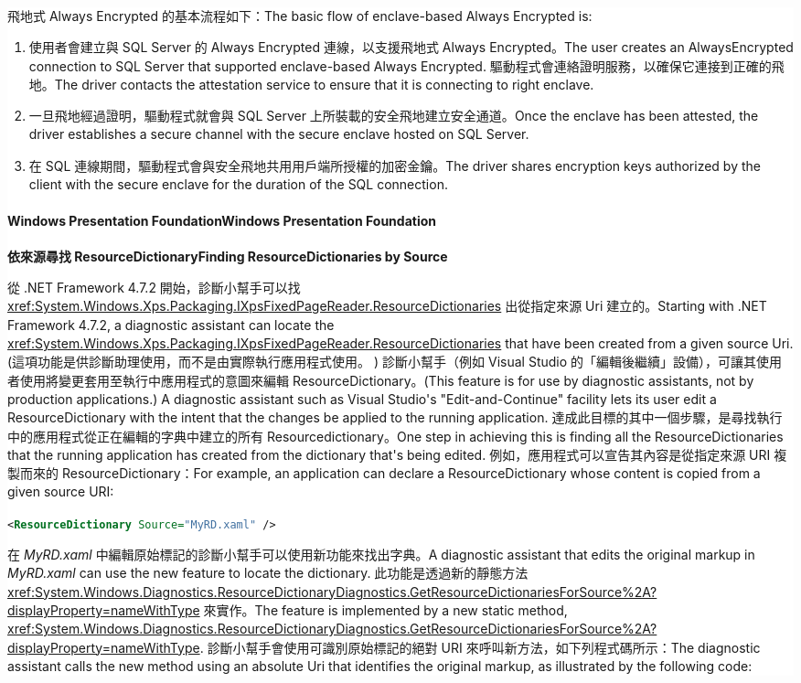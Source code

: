 <span data-ttu-id="f6eb5-314">飛地式 Always Encrypted 的基本流程如下：</span><span class="sxs-lookup"><span data-stu-id="f6eb5-314">The basic flow of enclave-based Always Encrypted is:</span></span>

1. <span data-ttu-id="f6eb5-315">使用者會建立與 SQL Server 的 Always Encrypted 連線，以支援飛地式 Always Encrypted。</span><span class="sxs-lookup"><span data-stu-id="f6eb5-315">The user creates an AlwaysEncrypted connection to SQL Server that supported enclave-based Always Encrypted.</span></span> <span data-ttu-id="f6eb5-316">驅動程式會連絡證明服務，以確保它連接到正確的飛地。</span><span class="sxs-lookup"><span data-stu-id="f6eb5-316">The driver contacts the attestation service to ensure that it is connecting to right enclave.</span></span>

1. <span data-ttu-id="f6eb5-317">一旦飛地經過證明，驅動程式就會與 SQL Server 上所裝載的安全飛地建立安全通道。</span><span class="sxs-lookup"><span data-stu-id="f6eb5-317">Once the enclave has been attested, the driver establishes a secure channel with the secure enclave hosted on SQL Server.</span></span>

1. <span data-ttu-id="f6eb5-318">在 SQL 連線期間，驅動程式會與安全飛地共用用戶端所授權的加密金鑰。</span><span class="sxs-lookup"><span data-stu-id="f6eb5-318">The driver shares encryption keys authorized by the client with the secure enclave for the duration of the SQL connection.</span></span>

<a name="wpf472"></a>

#### <a name="windows-presentation-foundation"></a><span data-ttu-id="f6eb5-319">Windows Presentation Foundation</span><span class="sxs-lookup"><span data-stu-id="f6eb5-319">Windows Presentation Foundation</span></span>

<span data-ttu-id="f6eb5-320">**依來源尋找 ResourceDictionary**</span><span class="sxs-lookup"><span data-stu-id="f6eb5-320">**Finding ResourceDictionaries by Source**</span></span>

<span data-ttu-id="f6eb5-321">從 .NET Framework 4.7.2 開始，診斷小幫手可以找 <xref:System.Windows.Xps.Packaging.IXpsFixedPageReader.ResourceDictionaries> 出從指定來源 Uri 建立的。</span><span class="sxs-lookup"><span data-stu-id="f6eb5-321">Starting with .NET Framework 4.7.2, a diagnostic assistant can locate the <xref:System.Windows.Xps.Packaging.IXpsFixedPageReader.ResourceDictionaries> that have been created from a given source Uri.</span></span> <span data-ttu-id="f6eb5-322"> (這項功能是供診斷助理使用，而不是由實際執行應用程式使用。 ) 診斷小幫手（例如 Visual Studio 的「編輯後繼續」設備），可讓其使用者使用將變更套用至執行中應用程式的意圖來編輯 ResourceDictionary。</span><span class="sxs-lookup"><span data-stu-id="f6eb5-322">(This feature is for use by diagnostic assistants, not by production applications.) A diagnostic assistant such as Visual Studio's "Edit-and-Continue" facility lets its user edit a ResourceDictionary with the intent that the changes be applied to the running application.</span></span> <span data-ttu-id="f6eb5-323">達成此目標的其中一個步驟，是尋找執行中的應用程式從正在編輯的字典中建立的所有 Resourcedictionary。</span><span class="sxs-lookup"><span data-stu-id="f6eb5-323">One step in achieving this is finding all the ResourceDictionaries that the running application has created from the dictionary that's being edited.</span></span> <span data-ttu-id="f6eb5-324">例如，應用程式可以宣告其內容是從指定來源 URI 複製而來的 ResourceDictionary：</span><span class="sxs-lookup"><span data-stu-id="f6eb5-324">For example, an application can declare a ResourceDictionary whose content is copied from a given source URI:</span></span>

```xml
<ResourceDictionary Source="MyRD.xaml" />
```

<span data-ttu-id="f6eb5-325">在 *MyRD.xaml* 中編輯原始標記的診斷小幫手可以使用新功能來找出字典。</span><span class="sxs-lookup"><span data-stu-id="f6eb5-325">A diagnostic assistant that edits the original markup in *MyRD.xaml* can use the new feature to locate the dictionary.</span></span> <span data-ttu-id="f6eb5-326">此功能是透過新的靜態方法 <xref:System.Windows.Diagnostics.ResourceDictionaryDiagnostics.GetResourceDictionariesForSource%2A?displayProperty=nameWithType> 來實作。</span><span class="sxs-lookup"><span data-stu-id="f6eb5-326">The feature is implemented by a new static method, <xref:System.Windows.Diagnostics.ResourceDictionaryDiagnostics.GetResourceDictionariesForSource%2A?displayProperty=nameWithType>.</span></span> <span data-ttu-id="f6eb5-327">診斷小幫手會使用可識別原始標記的絕對 URI 來呼叫新方法，如下列程式碼所示：</span><span class="sxs-lookup"><span data-stu-id="f6eb5-327">The diagnostic assistant calls the new method using an absolute Uri that identifies the original markup, as illustrated by the following code:</span></span>
